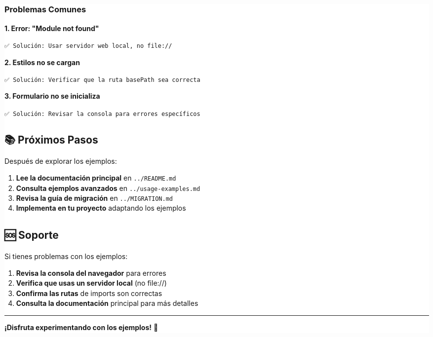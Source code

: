 ### Problemas Comunes

**1. Error: "Module not found"**
```
✅ Solución: Usar servidor web local, no file://
```

**2. Estilos no se cargan**
```
✅ Solución: Verificar que la ruta basePath sea correcta
```

**3. Formulario no se inicializa**
```
✅ Solución: Revisar la consola para errores específicos
```

## 📚 Próximos Pasos

Después de explorar los ejemplos:

1. **Lee la documentación principal** en `../README.md`
2. **Consulta ejemplos avanzados** en `../usage-examples.md`
3. **Revisa la guía de migración** en `../MIGRATION.md`
4. **Implementa en tu proyecto** adaptando los ejemplos

## 🆘 Soporte

Si tienes problemas con los ejemplos:

1. **Revisa la consola del navegador** para errores
2. **Verifica que usas un servidor local** (no file://)
3. **Confirma las rutas** de imports son correctas
4. **Consulta la documentación** principal para más detalles

---

**¡Disfruta experimentando con los ejemplos!** 🚀